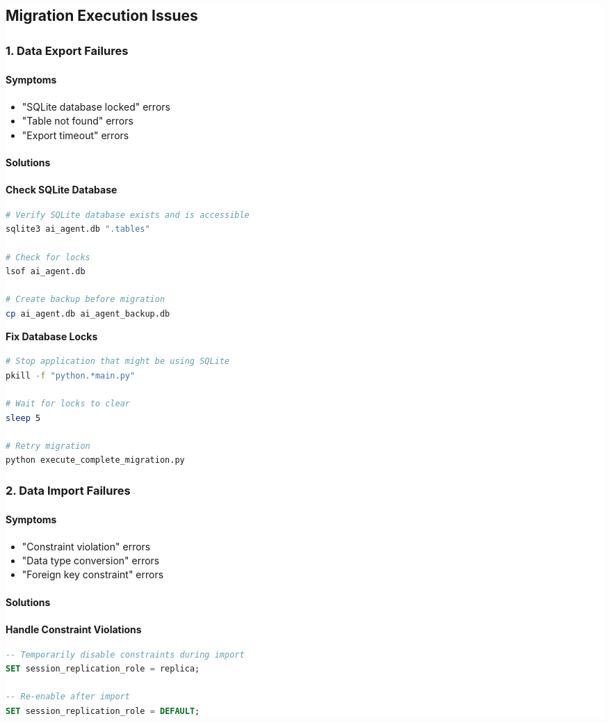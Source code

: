 ## Migration Execution Issues

### 1. Data Export Failures

#### Symptoms
- "SQLite database locked" errors
- "Table not found" errors
- "Export timeout" errors

#### Solutions

**Check SQLite Database**
```bash
# Verify SQLite database exists and is accessible
sqlite3 ai_agent.db ".tables"

# Check for locks
lsof ai_agent.db

# Create backup before migration
cp ai_agent.db ai_agent_backup.db
```

**Fix Database Locks**
```bash
# Stop application that might be using SQLite
pkill -f "python.*main.py"

# Wait for locks to clear
sleep 5

# Retry migration
python execute_complete_migration.py
```

### 2. Data Import Failures

#### Symptoms
- "Constraint violation" errors
- "Data type conversion" errors
- "Foreign key constraint" errors

#### Solutions

**Handle Constraint Violations**
```sql
-- Temporarily disable constraints during import
SET session_replication_role = replica;

-- Re-enable after import
SET session_replication_role = DEFAULT;
```
